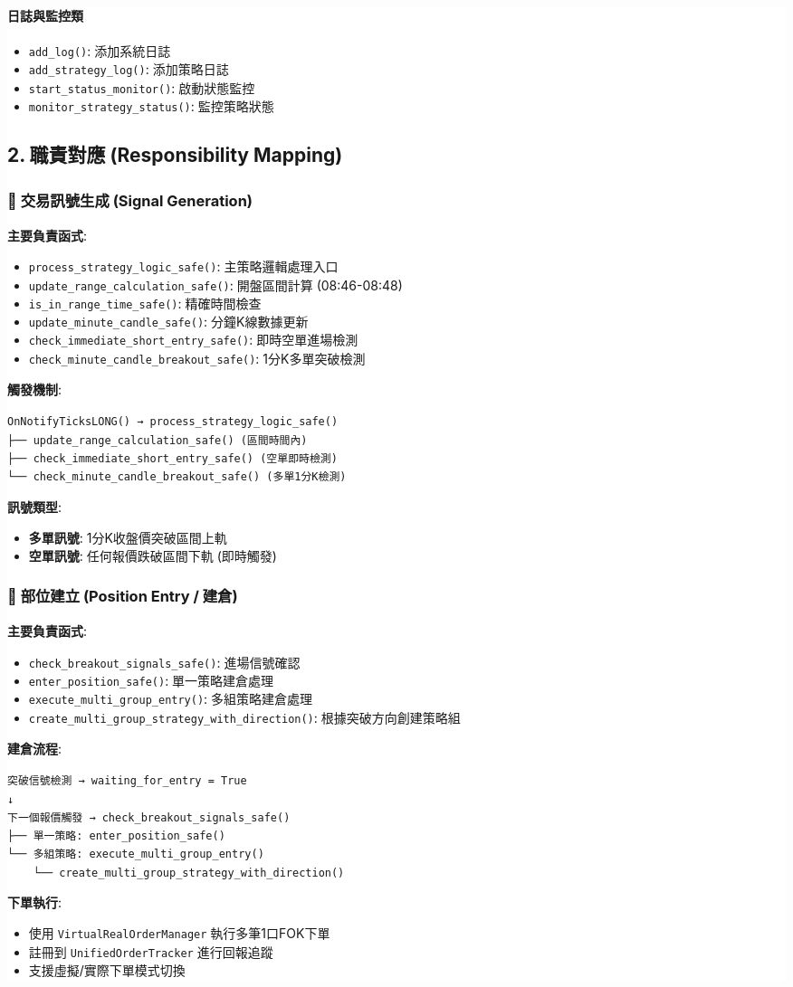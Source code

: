#### 日誌與監控類
- `add_log()`: 添加系統日誌
- `add_strategy_log()`: 添加策略日誌
- `start_status_monitor()`: 啟動狀態監控
- `monitor_strategy_status()`: 監控策略狀態

## 2. 職責對應 (Responsibility Mapping)

### 🎯 **交易訊號生成 (Signal Generation)**

**主要負責函式**:
- `process_strategy_logic_safe()`: 主策略邏輯處理入口
- `update_range_calculation_safe()`: 開盤區間計算 (08:46-08:48)
- `is_in_range_time_safe()`: 精確時間檢查
- `update_minute_candle_safe()`: 分鐘K線數據更新
- `check_immediate_short_entry_safe()`: 即時空單進場檢測
- `check_minute_candle_breakout_safe()`: 1分K多單突破檢測

**觸發機制**:
```
OnNotifyTicksLONG() → process_strategy_logic_safe()
├── update_range_calculation_safe() (區間時間內)
├── check_immediate_short_entry_safe() (空單即時檢測)
└── check_minute_candle_breakout_safe() (多單1分K檢測)
```

**訊號類型**:
- **多單訊號**: 1分K收盤價突破區間上軌
- **空單訊號**: 任何報價跌破區間下軌 (即時觸發)

### 🚀 **部位建立 (Position Entry / 建倉)**

**主要負責函式**:
- `check_breakout_signals_safe()`: 進場信號確認
- `enter_position_safe()`: 單一策略建倉處理
- `execute_multi_group_entry()`: 多組策略建倉處理
- `create_multi_group_strategy_with_direction()`: 根據突破方向創建策略組

**建倉流程**:
```
突破信號檢測 → waiting_for_entry = True
↓
下一個報價觸發 → check_breakout_signals_safe()
├── 單一策略: enter_position_safe()
└── 多組策略: execute_multi_group_entry()
    └── create_multi_group_strategy_with_direction()
```

**下單執行**:
- 使用 `VirtualRealOrderManager` 執行多筆1口FOK下單
- 註冊到 `UnifiedOrderTracker` 進行回報追蹤
- 支援虛擬/實際下單模式切換
